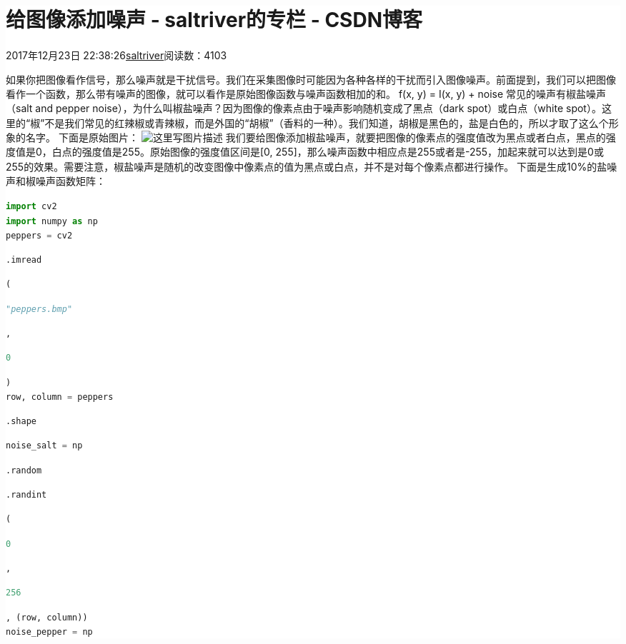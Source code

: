 
# 给图像添加噪声 - saltriver的专栏 - CSDN博客


2017年12月23日 22:38:26[saltriver](https://me.csdn.net/saltriver)阅读数：4103


如果你把图像看作信号，那么噪声就是干扰信号。我们在采集图像时可能因为各种各样的干扰而引入图像噪声。前面提到，我们可以把图像看作一个函数，那么带有噪声的图像，就可以看作是原始图像函数与噪声函数相加的和。
f(x, y) = I(x, y) + noise
常见的噪声有椒盐噪声（salt and pepper noise），为什么叫椒盐噪声？因为图像的像素点由于噪声影响随机变成了黑点（dark spot）或白点（white spot）。这里的“椒”不是我们常见的红辣椒或青辣椒，而是外国的“胡椒”（香料的一种）。我们知道，胡椒是黑色的，盐是白色的，所以才取了这么个形象的名字。
下面是原始图片：
![这里写图片描述](https://img-blog.csdn.net/20171223223626203?watermark/2/text/aHR0cDovL2Jsb2cuY3Nkbi5uZXQvc2FsdHJpdmVy/font/5a6L5L2T/fontsize/400/fill/I0JBQkFCMA==/dissolve/70/gravity/SouthEast)
我们要给图像添加椒盐噪声，就要把图像的像素点的强度值改为黑点或者白点，黑点的强度值是0，白点的强度值是255。原始图像的强度值区间是[0, 255]，那么噪声函数中相应点是255或者是-255，加起来就可以达到是0或255的效果。需要注意，椒盐噪声是随机的改变图像中像素点的值为黑点或白点，并不是对每个像素点都进行操作。
下面是生成10%的盐噪声和椒噪声函数矩阵：
```python
import cv2
import numpy as np
peppers = cv2
```
```python
.imread
```
```python
(
```
```python
"peppers.bmp"
```
```python
,
```
```python
0
```
```python
)
row, column = peppers
```
```python
.shape
```
```python
noise_salt = np
```
```python
.random
```
```python
.randint
```
```python
(
```
```python
0
```
```python
,
```
```python
256
```
```python
, (row, column))
noise_pepper = np
```
```python
```